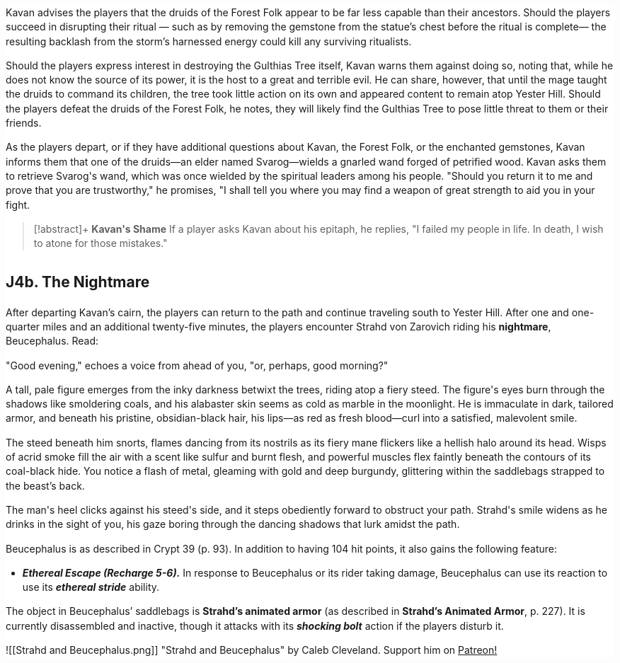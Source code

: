 Kavan advises the players that the druids of the Forest Folk appear to be far less capable than their ancestors. Should the players succeed in disrupting their ritual — such as by removing the gemstone from the statue’s chest before the ritual is complete— the resulting backlash from the storm’s harnessed energy could kill any surviving ritualists.

Should the players express interest in destroying the Gulthias Tree itself, Kavan warns them against doing so, noting that, while he does not know the source of its power, it is the host to a great and terrible evil. He can share, however, that until the mage taught the druids to command its children, the tree took little action on its own and appeared content to remain atop Yester Hill. Should the players defeat the druids of the Forest Folk, he notes, they will likely find the Gulthias Tree to pose little threat to them or their friends.

As the players depart, or if they have additional questions about Kavan, the Forest Folk, or the enchanted gemstones, Kavan informs them that one of the druids—an elder named Svarog—wields a gnarled wand forged of petrified wood. Kavan asks them to retrieve Svarog's wand, which was once wielded by the spiritual leaders among his people. "Should you return it to me and prove that you are trustworthy," he promises, "I shall tell you where you may find a weapon of great strength to aid you in your fight.

> [!abstract]+ **Kavan's Shame**
> If a player asks Kavan about his epitaph, he replies, "I failed my people in life. In death, I wish to atone for those mistakes."
## J4b. The Nightmare
After departing Kavan’s cairn, the players can return to the path and continue traveling south to Yester Hill. After one and one-quarter miles and an additional twenty-five minutes, the players encounter Strahd von Zarovich riding his **nightmare**, Beucephalus. Read:

<div class="description">
<p>"Good evening," echoes a voice from ahead of you, "or, perhaps, good morning?"</p>
<p>A tall, pale figure emerges from the inky darkness betwixt the trees, riding atop a fiery steed. The figure's eyes burn through the shadows like smoldering coals, and his alabaster skin seems as cold as marble in the moonlight. He is immaculate in dark, tailored armor, and beneath his pristine, obsidian-black hair, his lips—as red as fresh blood—curl into a satisfied, malevolent smile.</p>
<p>The steed beneath him snorts, flames dancing from its nostrils as its fiery mane flickers like a hellish halo around its head. Wisps of acrid smoke fill the air with a scent like sulfur and burnt flesh, and powerful muscles flex faintly beneath the contours of its coal-black hide. You notice a flash of metal, gleaming with gold and deep burgundy, glittering within the saddlebags strapped to the beast’s back.</p>
<p>The man's heel clicks against his steed's side, and it steps obediently forward to obstruct your path. Strahd's smile widens as he drinks in the sight of you, his gaze boring through the dancing shadows that lurk amidst the path.</p>
</div>

Beucephalus is as described in <span class="citation">Crypt 39 (p. 93)</span>. In addition to having 104 hit points, it also gains the following feature:

* ***Ethereal Escape (Recharge 5-6).*** In response to Beucephalus or its rider taking damage, Beucephalus can use its reaction to use its ***ethereal stride*** ability.

The object in Beucephalus’ saddlebags is **Strahd’s animated armor** (as described in **Strahd’s Animated Armor**, p. 227). It is currently disassembled and inactive, though it attacks with its ***shocking bolt*** action if the players disturb it.

![[Strahd and Beucephalus.png]]
<span class="credit">"Strahd and Beucephalus" by Caleb Cleveland. Support him on <a href="https://patreon.com/calebisdrawing/">Patreon!</a></span>
